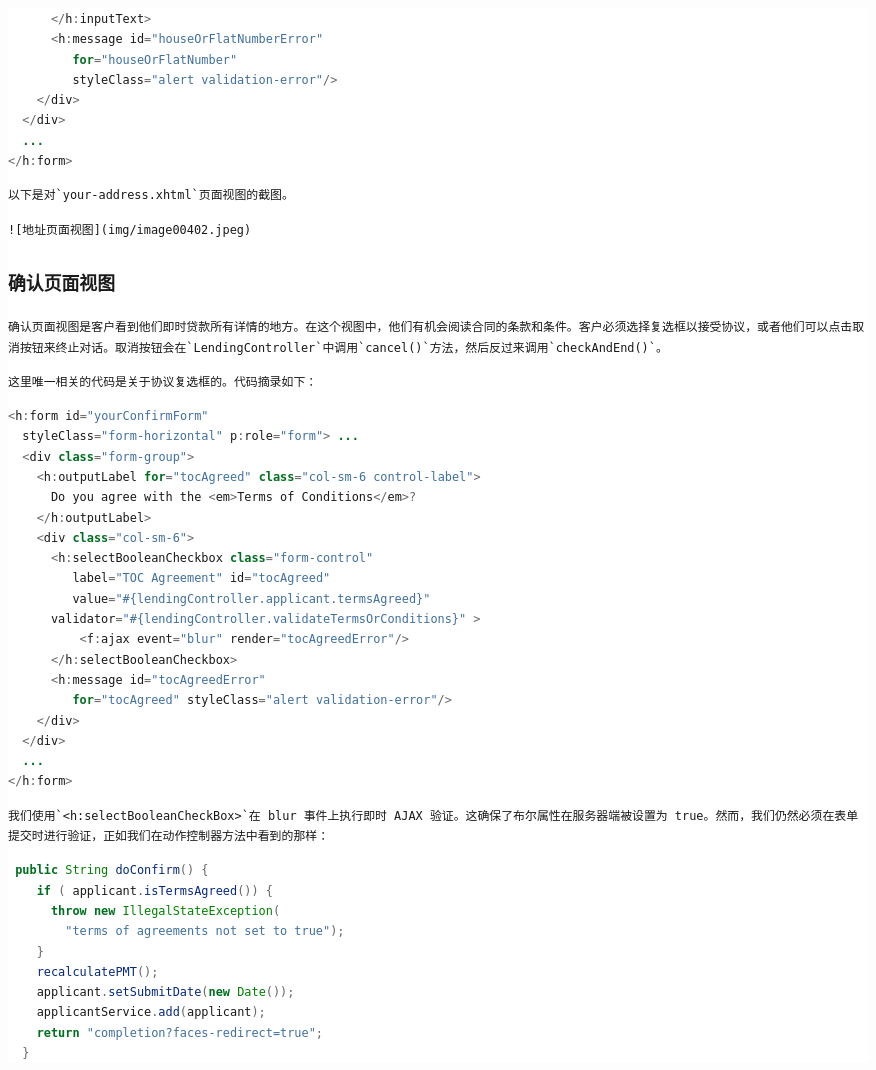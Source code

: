 ```java
      </h:inputText>
      <h:message id="houseOrFlatNumberError"
         for="houseOrFlatNumber"
         styleClass="alert validation-error"/>
    </div>
  </div>
  ...
</h:form>
```

``以下是对`your-address.xhtml`页面视图的截图。``

`![地址页面视图](img/image00402.jpeg)`

## `确认页面视图`

``确认页面视图是客户看到他们即时贷款所有详情的地方。在这个视图中，他们有机会阅读合同的条款和条件。客户必须选择复选框以接受协议，或者他们可以点击取消按钮来终止对话。取消按钮会在`LendingController`中调用`cancel()`方法，然后反过来调用`checkAndEnd()`。``

`这里唯一相关的代码是关于协议复选框的。代码摘录如下：`

```java
<h:form id="yourConfirmForm"
  styleClass="form-horizontal" p:role="form"> ...
  <div class="form-group">
    <h:outputLabel for="tocAgreed" class="col-sm-6 control-label">
      Do you agree with the <em>Terms of Conditions</em>?
    </h:outputLabel>
    <div class="col-sm-6">
      <h:selectBooleanCheckbox class="form-control"
         label="TOC Agreement" id="tocAgreed"
         value="#{lendingController.applicant.termsAgreed}"
      validator="#{lendingController.validateTermsOrConditions}" >
          <f:ajax event="blur" render="tocAgreedError"/>
      </h:selectBooleanCheckbox>
      <h:message id="tocAgreedError"
         for="tocAgreed" styleClass="alert validation-error"/>
    </div>
  </div>
  ...
</h:form>
```

``我们使用`<h:selectBooleanCheckBox>`在 blur 事件上执行即时 AJAX 验证。这确保了布尔属性在服务器端被设置为 true。然而，我们仍然必须在表单提交时进行验证，正如我们在动作控制器方法中看到的那样：``

```java
 public String doConfirm() {
    if ( applicant.isTermsAgreed()) {
      throw new IllegalStateException(
        "terms of agreements not set to true");
    }
    recalculatePMT();
    applicant.setSubmitDate(new Date());
    applicantService.add(applicant);
    return "completion?faces-redirect=true";
  }
```

